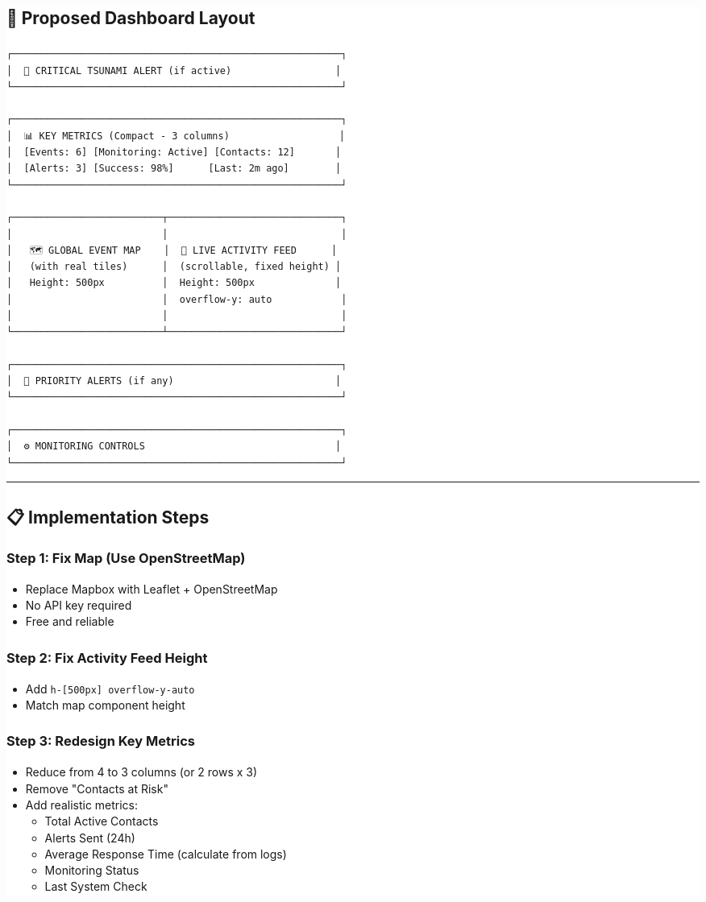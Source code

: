 
## 🎨 Proposed Dashboard Layout

```
┌─────────────────────────────────────────────────────────┐
│  🚨 CRITICAL TSUNAMI ALERT (if active)                  │
└─────────────────────────────────────────────────────────┘

┌─────────────────────────────────────────────────────────┐
│  📊 KEY METRICS (Compact - 3 columns)                   │
│  [Events: 6] [Monitoring: Active] [Contacts: 12]       │
│  [Alerts: 3] [Success: 98%]      [Last: 2m ago]        │
└─────────────────────────────────────────────────────────┘

┌──────────────────────────┬──────────────────────────────┐
│                          │                              │
│   🗺️ GLOBAL EVENT MAP    │  📡 LIVE ACTIVITY FEED      │
│   (with real tiles)      │  (scrollable, fixed height) │
│   Height: 500px          │  Height: 500px              │
│                          │  overflow-y: auto            │
│                          │                              │
└──────────────────────────┴──────────────────────────────┘

┌─────────────────────────────────────────────────────────┐
│  🎯 PRIORITY ALERTS (if any)                            │
└─────────────────────────────────────────────────────────┘

┌─────────────────────────────────────────────────────────┐
│  ⚙️ MONITORING CONTROLS                                 │
└─────────────────────────────────────────────────────────┘
```

---

## 📋 Implementation Steps

### Step 1: Fix Map (Use OpenStreetMap)
- Replace Mapbox with Leaflet + OpenStreetMap
- No API key required
- Free and reliable

### Step 2: Fix Activity Feed Height
- Add `h-[500px] overflow-y-auto` 
- Match map component height

### Step 3: Redesign Key Metrics
- Reduce from 4 to 3 columns (or 2 rows x 3)
- Remove "Contacts at Risk"
- Add realistic metrics:
  - Total Active Contacts
  - Alerts Sent (24h)
  - Average Response Time (calculate from logs)
  - Monitoring Status
  - Last System Check
